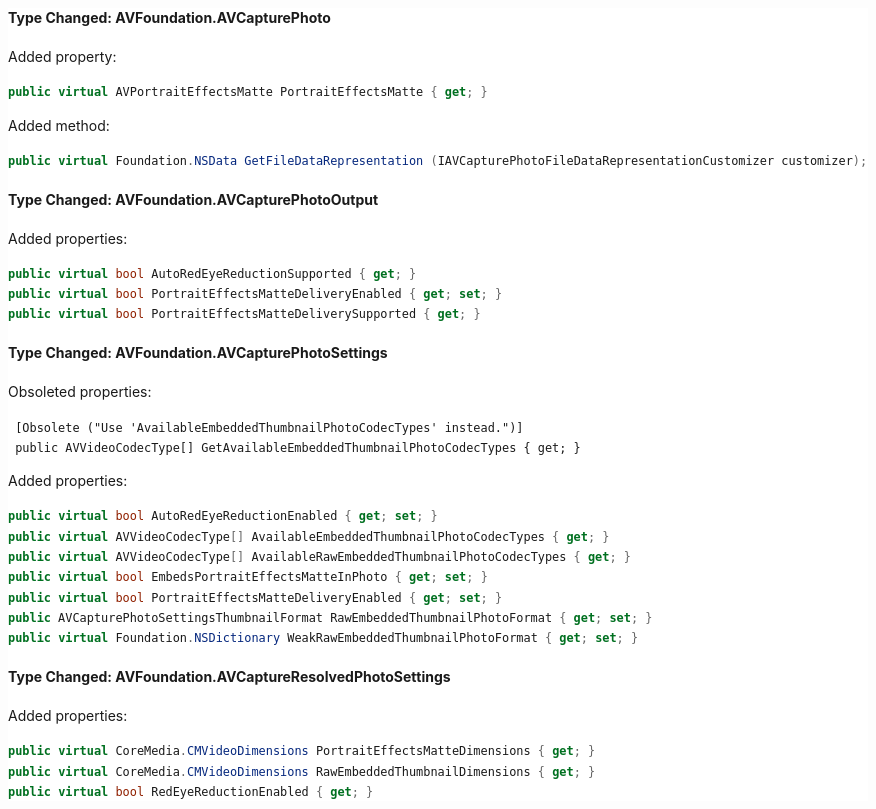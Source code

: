 
#### Type Changed: AVFoundation.AVCapturePhoto

Added property:

```csharp
public virtual AVPortraitEffectsMatte PortraitEffectsMatte { get; }
```

Added method:

```csharp
public virtual Foundation.NSData GetFileDataRepresentation (IAVCapturePhotoFileDataRepresentationCustomizer customizer);
```


#### Type Changed: AVFoundation.AVCapturePhotoOutput

Added properties:

```csharp
public virtual bool AutoRedEyeReductionSupported { get; }
public virtual bool PortraitEffectsMatteDeliveryEnabled { get; set; }
public virtual bool PortraitEffectsMatteDeliverySupported { get; }
```


#### Type Changed: AVFoundation.AVCapturePhotoSettings

Obsoleted properties:

```diff
 [Obsolete ("Use 'AvailableEmbeddedThumbnailPhotoCodecTypes' instead.")]
 public AVVideoCodecType[] GetAvailableEmbeddedThumbnailPhotoCodecTypes { get; }
```

Added properties:

```csharp
public virtual bool AutoRedEyeReductionEnabled { get; set; }
public virtual AVVideoCodecType[] AvailableEmbeddedThumbnailPhotoCodecTypes { get; }
public virtual AVVideoCodecType[] AvailableRawEmbeddedThumbnailPhotoCodecTypes { get; }
public virtual bool EmbedsPortraitEffectsMatteInPhoto { get; set; }
public virtual bool PortraitEffectsMatteDeliveryEnabled { get; set; }
public AVCapturePhotoSettingsThumbnailFormat RawEmbeddedThumbnailPhotoFormat { get; set; }
public virtual Foundation.NSDictionary WeakRawEmbeddedThumbnailPhotoFormat { get; set; }
```


#### Type Changed: AVFoundation.AVCaptureResolvedPhotoSettings

Added properties:

```csharp
public virtual CoreMedia.CMVideoDimensions PortraitEffectsMatteDimensions { get; }
public virtual CoreMedia.CMVideoDimensions RawEmbeddedThumbnailDimensions { get; }
public virtual bool RedEyeReductionEnabled { get; }
```
